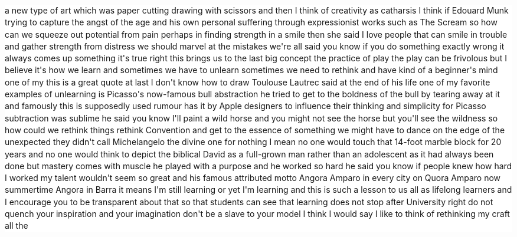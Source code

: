 a new type of art which was paper
cutting drawing with scissors and then I
think of creativity as catharsis
I think if Edouard Munk trying to
capture the angst of the age and his own
personal suffering through expressionist
works such as The Scream so how can we
squeeze out potential from pain perhaps
in finding strength in a smile then she
said I love people that can smile in
trouble and gather strength from
distress we should marvel at the
mistakes we&#39;re all said you know if you
do something exactly wrong it always
comes up something it&#39;s true right this
brings us to the last big concept the
practice of play the play can be
frivolous but I believe it&#39;s how we
learn and sometimes we have to unlearn
sometimes we need to rethink and have
kind of a beginner&#39;s mind one of my this
is a great quote at last I don&#39;t know
how to draw Toulouse Lautrec said at the
end of his life one of my favorite
examples of unlearning is Picasso&#39;s
now-famous bull abstraction he tried to
get to the boldness of the bull by
tearing away at it and famously this is
supposedly used rumour has it by Apple
designers to influence their thinking
and simplicity for Picasso subtraction
was sublime
he said you know I&#39;ll paint a wild horse
and you might not see the horse but
you&#39;ll see the wildness so how could we
rethink things rethink Convention and
get to the essence of something we might
have to dance on the edge of the
unexpected they didn&#39;t call Michelangelo
the divine one for nothing I mean no one
would touch that 14-foot marble block
for 20 years
and no one would think to depict the
biblical David as a full-grown man
rather than an adolescent as it had
always been done but mastery comes with
muscle he played with a purpose and he
worked so hard he said you know if
people knew how hard I worked my talent
wouldn&#39;t seem so great and his famous
attributed motto
Angora Amparo in every city on Quora
Amparo
now summertime Angora in Barra it means
I&#39;m still learning or yet I&#39;m learning
and this is such a lesson to us all as
lifelong learners and I encourage you to
be transparent
about that so that students can see that
learning does not stop after University
right do not quench your inspiration and
your imagination don&#39;t be a slave to
your model I think I would say I like to
think of rethinking my craft all the